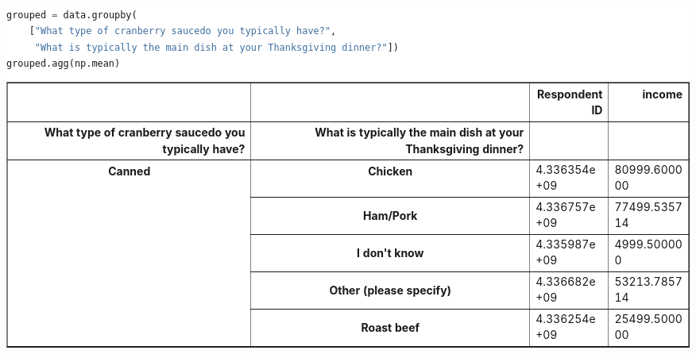 ```python
grouped = data.groupby(
    ["What type of cranberry saucedo you typically have?", 
     "What is typically the main dish at your Thanksgiving dinner?"])
grouped.agg(np.mean)
```




<div>
<style scoped>
    .dataframe tbody tr th:only-of-type {
        vertical-align: middle;
    }

    .dataframe tbody tr th {
        vertical-align: top;
    }

    .dataframe thead th {
        text-align: right;
    }
</style>
<table border="1" class="dataframe">
  <thead>
    <tr style="text-align: right;">
      <th></th>
      <th></th>
      <th>RespondentID</th>
      <th>income</th>
    </tr>
    <tr>
      <th>What type of cranberry saucedo you typically have?</th>
      <th>What is typically the main dish at your Thanksgiving dinner?</th>
      <th></th>
      <th></th>
    </tr>
  </thead>
  <tbody>
    <tr>
      <th rowspan="7" valign="top">Canned</th>
      <th>Chicken</th>
      <td>4.336354e+09</td>
      <td>80999.600000</td>
    </tr>
    <tr>
      <th>Ham/Pork</th>
      <td>4.336757e+09</td>
      <td>77499.535714</td>
    </tr>
    <tr>
      <th>I don't know</th>
      <td>4.335987e+09</td>
      <td>4999.500000</td>
    </tr>
    <tr>
      <th>Other (please specify)</th>
      <td>4.336682e+09</td>
      <td>53213.785714</td>
    </tr>
    <tr>
      <th>Roast beef</th>
      <td>4.336254e+09</td>
      <td>25499.500000</td>
    </tr>
    <tr>